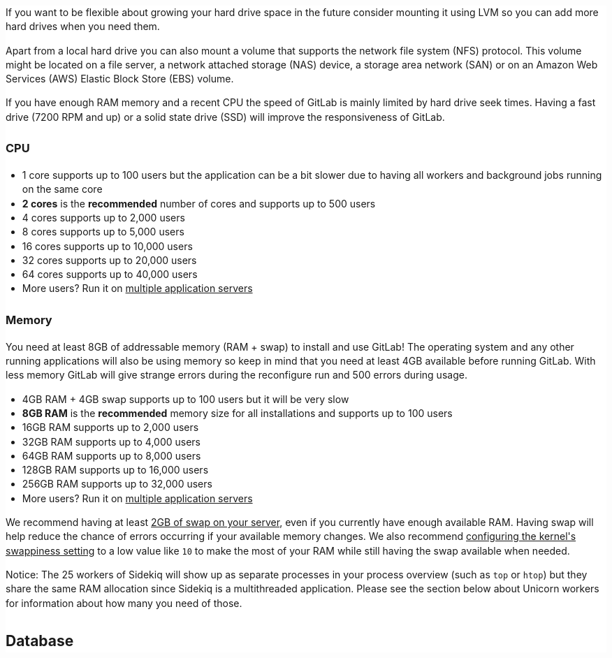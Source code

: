 If you want to be flexible about growing your hard drive space in the future consider mounting it using LVM so you can add more hard drives when you need them.

Apart from a local hard drive you can also mount a volume that supports the network file system (NFS) protocol. This volume might be located on a file server, a network attached storage (NAS) device, a storage area network (SAN) or on an Amazon Web Services (AWS) Elastic Block Store (EBS) volume.

If you have enough RAM memory and a recent CPU the speed of GitLab is mainly limited by hard drive seek times. Having a fast drive (7200 RPM and up) or a solid state drive (SSD) will improve the responsiveness of GitLab.

### CPU

- 1 core supports up to 100 users but the application can be a bit slower due to having all workers and background jobs running on the same core
- **2 cores** is the **recommended** number of cores and supports up to 500 users
- 4 cores supports up to 2,000 users
- 8 cores supports up to 5,000 users
- 16 cores supports up to 10,000 users
- 32 cores supports up to 20,000 users
- 64 cores supports up to 40,000 users
- More users? Run it on [multiple application servers](https://about.gitlab.com/high-availability/)

### Memory

You need at least 8GB of addressable memory (RAM + swap) to install and use GitLab!
The operating system and any other running applications will also be using memory
so keep in mind that you need at least 4GB available before running GitLab. With
less memory GitLab will give strange errors during the reconfigure run and 500
errors during usage.

- 4GB RAM + 4GB swap supports up to 100 users but it will be very slow
- **8GB RAM** is the **recommended** memory size for all installations and supports up to 100 users
- 16GB RAM supports up to 2,000 users
- 32GB RAM supports up to 4,000 users
- 64GB RAM supports up to 8,000 users
- 128GB RAM supports up to 16,000 users
- 256GB RAM supports up to 32,000 users
- More users? Run it on [multiple application servers](https://about.gitlab.com/high-availability/)

We recommend having at least [2GB of swap on your server](https://askubuntu.com/a/505344/310789), even if you currently have
enough available RAM. Having swap will help reduce the chance of errors occurring
if your available memory changes. We also recommend [configuring the kernel's swappiness setting](https://askubuntu.com/a/103916)
to a low value like `10` to make the most of your RAM while still having the swap
available when needed.

Notice: The 25 workers of Sidekiq will show up as separate processes in your process overview (such as `top` or `htop`) but they share the same RAM allocation since Sidekiq is a multithreaded application. Please see the section below about Unicorn workers for information about how many you need of those.

## Database
